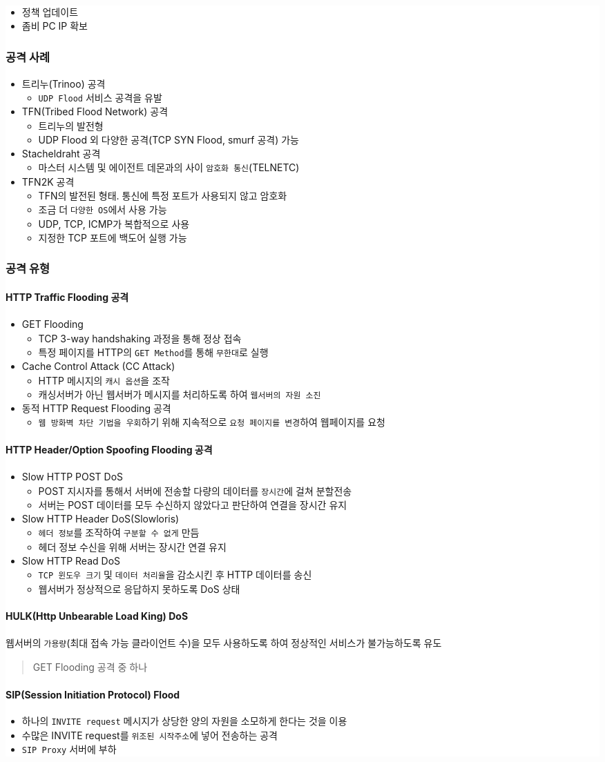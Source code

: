 - 정책 업데이트
- 좀비 PC IP 확보

### 공격 사례

- 트리누(Trinoo) 공격
  - `UDP Flood` 서비스 공격을 유발
- TFN(Tribed Flood Network) 공격
  - 트리누의 발전형
  - UDP Flood 외 다양한 공격(TCP SYN Flood, smurf 공격) 가능
- Stacheldraht 공격
  - 마스터 시스템 및 에이전트 데몬과의 사이 `암호화 통신`(TELNETC)
- TFN2K 공격
  - TFN의 발전된 형태. 통신에 특정 포트가 사용되지 않고 암호화
  - 조금 더 `다양한 OS`에서 사용 가능
  - UDP, TCP, ICMP가 복합적으로 사용
  - 지정한 TCP 포트에 백도어 실행 가능

### 공격 유형

#### HTTP Traffic Flooding 공격

- GET Flooding
  - TCP 3-way handshaking 과정을 통해 정상 접속
  - 특정 페이지를 HTTP의 `GET Method`를 통해 `무한대`로 실행
- Cache Control Attack (CC Attack)
  - HTTP 메시지의 `캐시 옵션`을 조작
  - 캐싱서버가 아닌 웹서버가 메시지를 처리하도록 하여 `웹서버의 자원 소진`
- 동적 HTTP Request Flooding 공격
  - `웹 방화벽 차단 기법을 우회`하기 위해 지속적으로 `요청 페이지를 변경`하여 웹페이지를 요청

#### HTTP Header/Option Spoofing Flooding 공격

- Slow HTTP POST DoS
  - POST 지시자를 통해서 서버에 전송할 다량의 데이터를 `장시간`에 걸쳐 분할전송
  - 서버는 POST 데이터를 모두 수신하지 않았다고 판단하여 연결을 장시간 유지
- Slow HTTP Header DoS(Slowloris)
  - `헤더 정보`를 조작하여 `구분할 수 없게` 만듬
  - 헤더 정보 수신을 위해 서버는 장시간 연결 유지
- Slow HTTP Read DoS
  - `TCP 윈도우 크기` 및 `데이터 처리율`을 감소시킨 후 HTTP 데이터를 송신
  - 웹서버가 정상적으로 응답하지 못하도록 DoS 상태

#### HULK(Http Unbearable Load King) DoS

웹서버의 `가용량`(최대 접속 가능 클라이언트 수)을 모두 사용하도록 하여 정상적인 서비스가 불가능하도록 유도

> GET Flooding 공격 중 하나

#### SIP(Session Initiation Protocol) Flood

- 하나의 `INVITE request` 메시지가 상당한 양의 자원을 소모하게 한다는 것을 이용
- 수많은 INVITE request를 `위조된 시작주소`에 넣어 전송하는 공격
- `SIP Proxy` 서버에 부하
